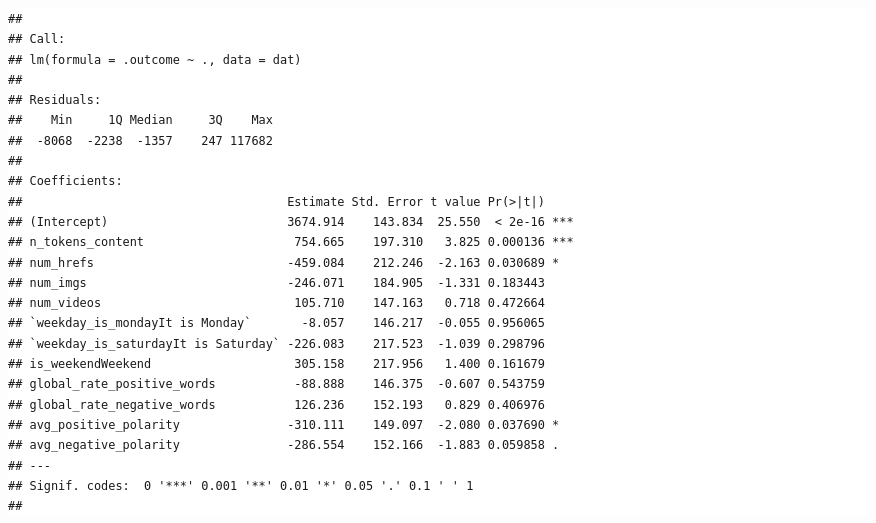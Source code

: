     ## 
    ## Call:
    ## lm(formula = .outcome ~ ., data = dat)
    ## 
    ## Residuals:
    ##    Min     1Q Median     3Q    Max 
    ##  -8068  -2238  -1357    247 117682 
    ## 
    ## Coefficients:
    ##                                     Estimate Std. Error t value Pr(>|t|)    
    ## (Intercept)                         3674.914    143.834  25.550  < 2e-16 ***
    ## n_tokens_content                     754.665    197.310   3.825 0.000136 ***
    ## num_hrefs                           -459.084    212.246  -2.163 0.030689 *  
    ## num_imgs                            -246.071    184.905  -1.331 0.183443    
    ## num_videos                           105.710    147.163   0.718 0.472664    
    ## `weekday_is_mondayIt is Monday`       -8.057    146.217  -0.055 0.956065    
    ## `weekday_is_saturdayIt is Saturday` -226.083    217.523  -1.039 0.298796    
    ## is_weekendWeekend                    305.158    217.956   1.400 0.161679    
    ## global_rate_positive_words           -88.888    146.375  -0.607 0.543759    
    ## global_rate_negative_words           126.236    152.193   0.829 0.406976    
    ## avg_positive_polarity               -310.111    149.097  -2.080 0.037690 *  
    ## avg_negative_polarity               -286.554    152.166  -1.883 0.059858 .  
    ## ---
    ## Signif. codes:  0 '***' 0.001 '**' 0.01 '*' 0.05 '.' 0.1 ' ' 1
    ## 